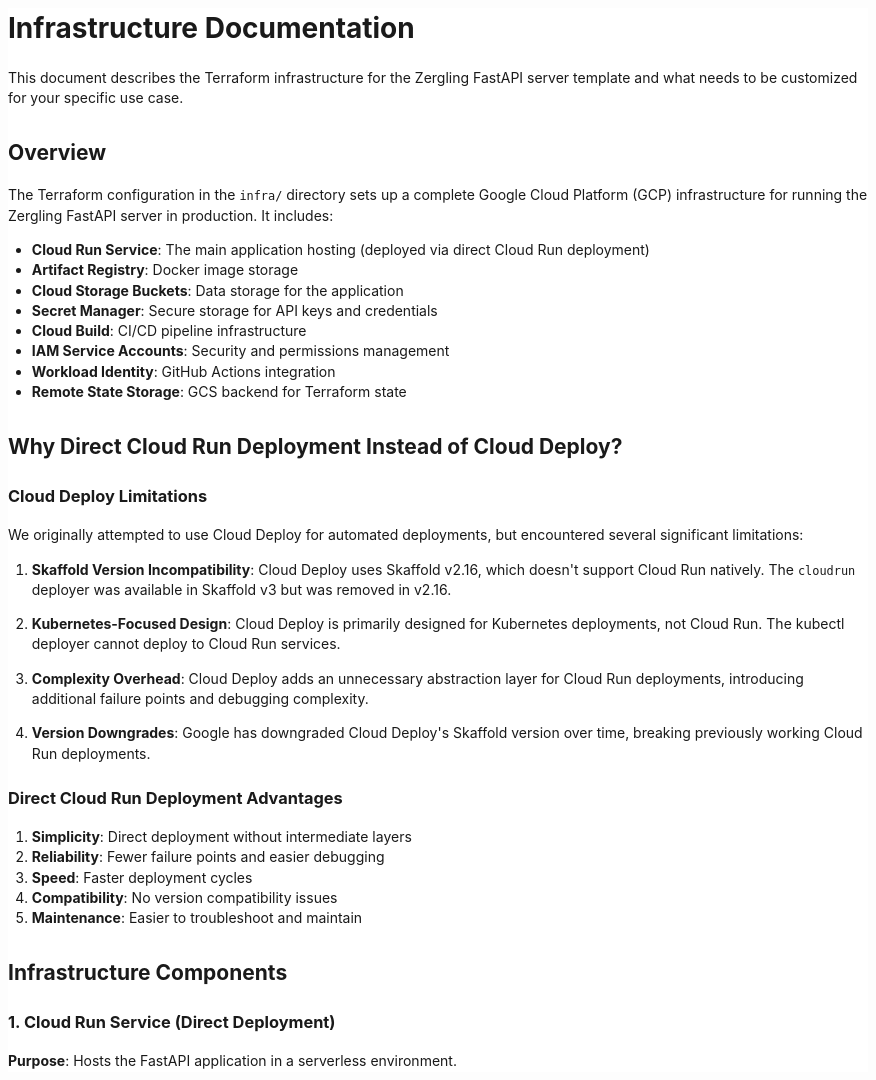  # Infrastructure Documentation

This document describes the Terraform infrastructure for the Zergling FastAPI server template and what needs to be customized for your specific use case.

## Overview

The Terraform configuration in the `infra/` directory sets up a complete Google Cloud Platform (GCP) infrastructure for running the Zergling FastAPI server in production. It includes:

- **Cloud Run Service**: The main application hosting (deployed via direct Cloud Run deployment)
- **Artifact Registry**: Docker image storage
- **Cloud Storage Buckets**: Data storage for the application
- **Secret Manager**: Secure storage for API keys and credentials
- **Cloud Build**: CI/CD pipeline infrastructure
- **IAM Service Accounts**: Security and permissions management
- **Workload Identity**: GitHub Actions integration
- **Remote State Storage**: GCS backend for Terraform state

## Why Direct Cloud Run Deployment Instead of Cloud Deploy?

### Cloud Deploy Limitations

We originally attempted to use Cloud Deploy for automated deployments, but encountered several significant limitations:

1. **Skaffold Version Incompatibility**: Cloud Deploy uses Skaffold v2.16, which doesn't support Cloud Run natively. The `cloudrun` deployer was available in Skaffold v3 but was removed in v2.16.

2. **Kubernetes-Focused Design**: Cloud Deploy is primarily designed for Kubernetes deployments, not Cloud Run. The kubectl deployer cannot deploy to Cloud Run services.

3. **Complexity Overhead**: Cloud Deploy adds an unnecessary abstraction layer for Cloud Run deployments, introducing additional failure points and debugging complexity.

4. **Version Downgrades**: Google has downgraded Cloud Deploy's Skaffold version over time, breaking previously working Cloud Run deployments.

### Direct Cloud Run Deployment Advantages

1. **Simplicity**: Direct deployment without intermediate layers
2. **Reliability**: Fewer failure points and easier debugging
3. **Speed**: Faster deployment cycles
4. **Compatibility**: No version compatibility issues
5. **Maintenance**: Easier to troubleshoot and maintain

## Infrastructure Components

### 1. Cloud Run Service (Direct Deployment)

**Purpose**: Hosts the FastAPI application in a serverless environment.
